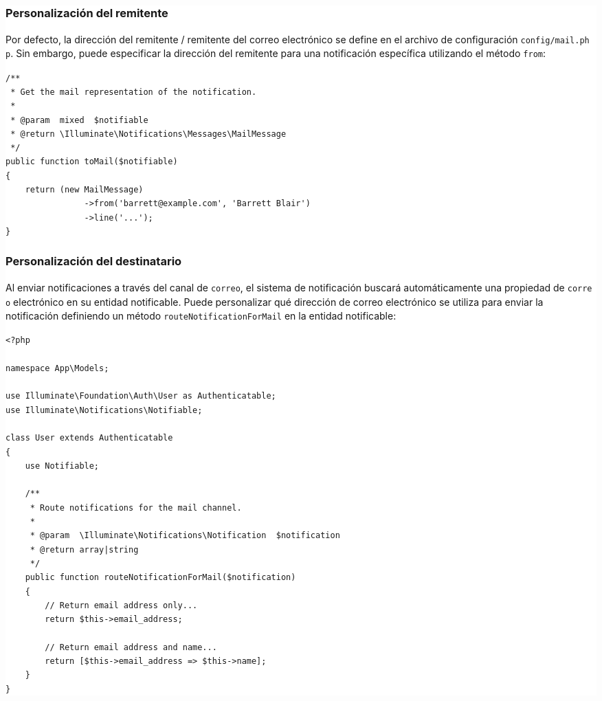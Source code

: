 ### Personalización del remitente

Por defecto, la dirección del remitente / remitente del correo electrónico se define en el archivo de configuración `config/mail.php`. Sin embargo, puede especificar la dirección del remitente para una notificación específica utilizando el método `from`:

    /**
     * Get the mail representation of the notification.
     *
     * @param  mixed  $notifiable
     * @return \Illuminate\Notifications\Messages\MailMessage
     */
    public function toMail($notifiable)
    {
        return (new MailMessage)
                    ->from('barrett@example.com', 'Barrett Blair')
                    ->line('...');
    }

[]()

### Personalización del destinatario

Al enviar notificaciones a través del canal de `correo`, el sistema de notificación buscará automáticamente una propiedad de `correo` electrónico en su entidad notificable. Puede personalizar qué dirección de correo electrónico se utiliza para enviar la notificación definiendo un método `routeNotificationForMail` en la entidad notificable:

    <?php

    namespace App\Models;

    use Illuminate\Foundation\Auth\User as Authenticatable;
    use Illuminate\Notifications\Notifiable;

    class User extends Authenticatable
    {
        use Notifiable;

        /**
         * Route notifications for the mail channel.
         *
         * @param  \Illuminate\Notifications\Notification  $notification
         * @return array|string
         */
        public function routeNotificationForMail($notification)
        {
            // Return email address only...
            return $this->email_address;

            // Return email address and name...
            return [$this->email_address => $this->name];
        }
    }
